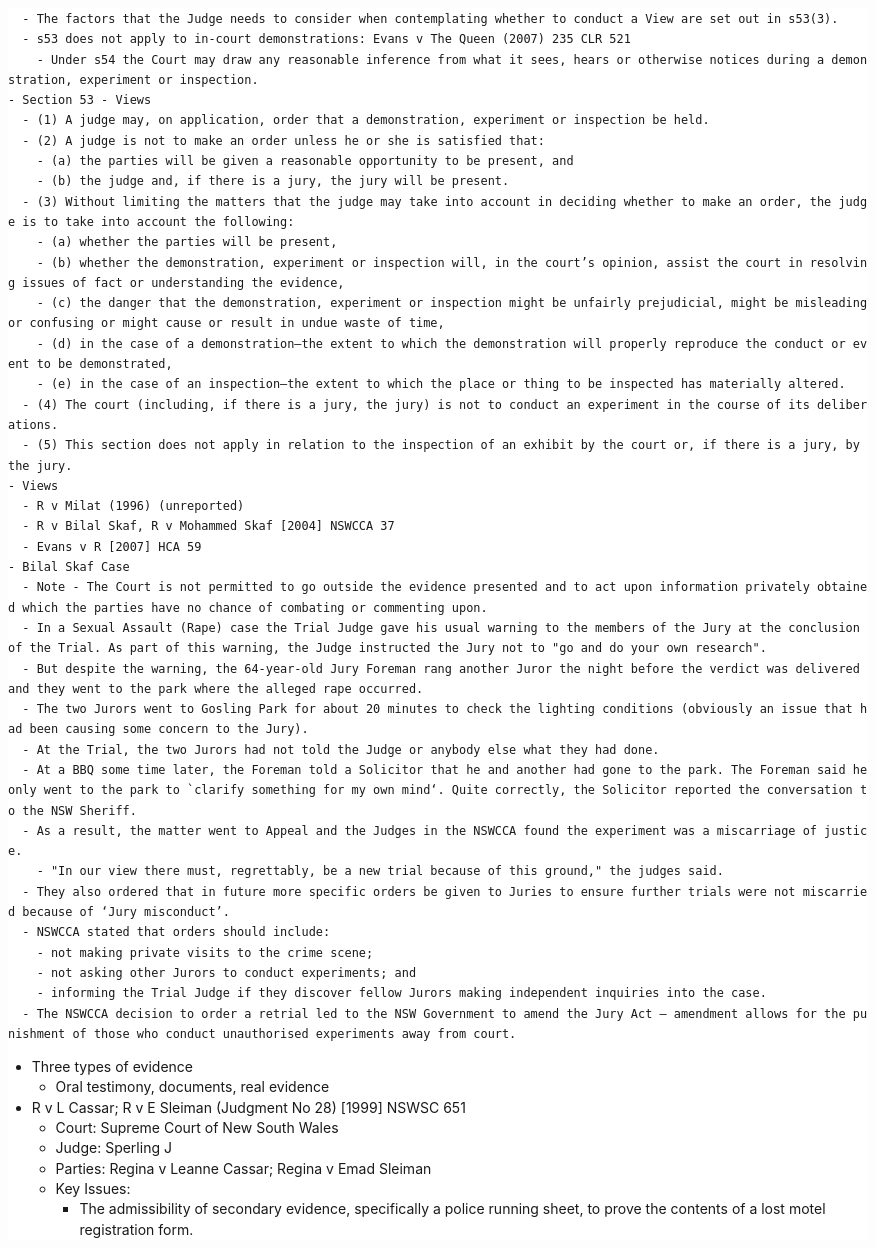       - The factors that the Judge needs to consider when contemplating whether to conduct a View are set out in s53(3).
      - s53 does not apply to in-court demonstrations: Evans v The Queen (2007) 235 CLR 521
        - Under s54 the Court may draw any reasonable inference from what it sees, hears or otherwise notices during a demonstration, experiment or inspection.
    - Section 53 - Views
      - (1) A judge may, on application, order that a demonstration, experiment or inspection be held. 
      - (2) A judge is not to make an order unless he or she is satisfied that: 
        - (a) the parties will be given a reasonable opportunity to be present, and 
        - (b) the judge and, if there is a jury, the jury will be present. 
      - (3) Without limiting the matters that the judge may take into account in deciding whether to make an order, the judge is to take into account the following: 
        - (a) whether the parties will be present, 
        - (b) whether the demonstration, experiment or inspection will, in the court’s opinion, assist the court in resolving issues of fact or understanding the evidence, 
        - (c) the danger that the demonstration, experiment or inspection might be unfairly prejudicial, might be misleading or confusing or might cause or result in undue waste of time, 
        - (d) in the case of a demonstration—the extent to which the demonstration will properly reproduce the conduct or event to be demonstrated,
        - (e) in the case of an inspection—the extent to which the place or thing to be inspected has materially altered. 
      - (4) The court (including, if there is a jury, the jury) is not to conduct an experiment in the course of its deliberations. 
      - (5) This section does not apply in relation to the inspection of an exhibit by the court or, if there is a jury, by the jury.
    - Views
      - R v Milat (1996) (unreported)
      - R v Bilal Skaf, R v Mohammed Skaf [2004] NSWCCA 37
      - Evans v R [2007] HCA 59
    - Bilal Skaf Case
      - Note - The Court is not permitted to go outside the evidence presented and to act upon information privately obtained which the parties have no chance of combating or commenting upon.
      - In a Sexual Assault (Rape) case the Trial Judge gave his usual warning to the members of the Jury at the conclusion of the Trial. As part of this warning, the Judge instructed the Jury not to "go and do your own research". 
      - But despite the warning, the 64-year-old Jury Foreman rang another Juror the night before the verdict was delivered and they went to the park where the alleged rape occurred. 
      - The two Jurors went to Gosling Park for about 20 minutes to check the lighting conditions (obviously an issue that had been causing some concern to the Jury).
      - At the Trial, the two Jurors had not told the Judge or anybody else what they had done.
      - At a BBQ some time later, the Foreman told a Solicitor that he and another had gone to the park. The Foreman said he only went to the park to `clarify something for my own mind‘. Quite correctly, the Solicitor reported the conversation to the NSW Sheriff.
      - As a result, the matter went to Appeal and the Judges in the NSWCCA found the experiment was a miscarriage of justice. 
        - "In our view there must, regrettably, be a new trial because of this ground," the judges said. 
      - They also ordered that in future more specific orders be given to Juries to ensure further trials were not miscarried because of ‘Jury misconduct’.
      - NSWCCA stated that orders should include:
        - not making private visits to the crime scene;
        - not asking other Jurors to conduct experiments; and
        - informing the Trial Judge if they discover fellow Jurors making independent inquiries into the case.
      - The NSWCCA decision to order a retrial led to the NSW Government to amend the Jury Act – amendment allows for the punishment of those who conduct unauthorised experiments away from court. 
  - Three types of evidence
    - Oral testimony, documents, real evidence
  - R v L Cassar; R v E Sleiman (Judgment No 28) [1999] NSWSC 651
    - Court: Supreme Court of New South Wales
    - Judge: Sperling J
    - Parties: Regina v Leanne Cassar; Regina v Emad Sleiman
    - Key Issues:
      - The admissibility of secondary evidence, specifically a police running sheet, to prove the contents of a lost motel registration form.